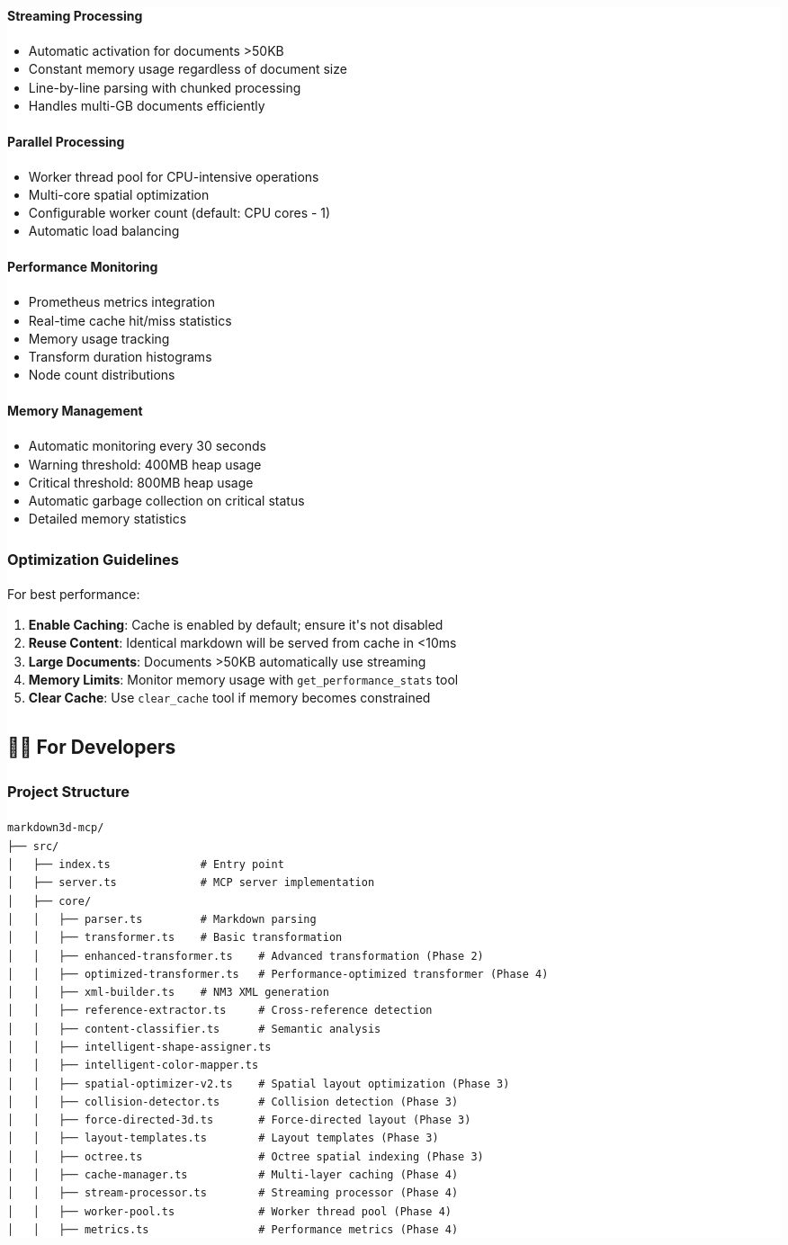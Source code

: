 #### Streaming Processing
- Automatic activation for documents >50KB
- Constant memory usage regardless of document size
- Line-by-line parsing with chunked processing
- Handles multi-GB documents efficiently

#### Parallel Processing
- Worker thread pool for CPU-intensive operations
- Multi-core spatial optimization
- Configurable worker count (default: CPU cores - 1)
- Automatic load balancing

#### Performance Monitoring
- Prometheus metrics integration
- Real-time cache hit/miss statistics
- Memory usage tracking
- Transform duration histograms
- Node count distributions

#### Memory Management
- Automatic monitoring every 30 seconds
- Warning threshold: 400MB heap usage
- Critical threshold: 800MB heap usage
- Automatic garbage collection on critical status
- Detailed memory statistics

### Optimization Guidelines

For best performance:

1. **Enable Caching**: Cache is enabled by default; ensure it's not disabled
2. **Reuse Content**: Identical markdown will be served from cache in <10ms
3. **Large Documents**: Documents >50KB automatically use streaming
4. **Memory Limits**: Monitor memory usage with `get_performance_stats` tool
5. **Clear Cache**: Use `clear_cache` tool if memory becomes constrained

## 👨‍💻 For Developers

### Project Structure

```
markdown3d-mcp/
├── src/
│   ├── index.ts              # Entry point
│   ├── server.ts             # MCP server implementation
│   ├── core/
│   │   ├── parser.ts         # Markdown parsing
│   │   ├── transformer.ts    # Basic transformation
│   │   ├── enhanced-transformer.ts    # Advanced transformation (Phase 2)
│   │   ├── optimized-transformer.ts   # Performance-optimized transformer (Phase 4)
│   │   ├── xml-builder.ts    # NM3 XML generation
│   │   ├── reference-extractor.ts     # Cross-reference detection
│   │   ├── content-classifier.ts      # Semantic analysis
│   │   ├── intelligent-shape-assigner.ts
│   │   ├── intelligent-color-mapper.ts
│   │   ├── spatial-optimizer-v2.ts    # Spatial layout optimization (Phase 3)
│   │   ├── collision-detector.ts      # Collision detection (Phase 3)
│   │   ├── force-directed-3d.ts       # Force-directed layout (Phase 3)
│   │   ├── layout-templates.ts        # Layout templates (Phase 3)
│   │   ├── octree.ts                  # Octree spatial indexing (Phase 3)
│   │   ├── cache-manager.ts           # Multi-layer caching (Phase 4)
│   │   ├── stream-processor.ts        # Streaming processor (Phase 4)
│   │   ├── worker-pool.ts             # Worker thread pool (Phase 4)
│   │   ├── metrics.ts                 # Performance metrics (Phase 4)
```